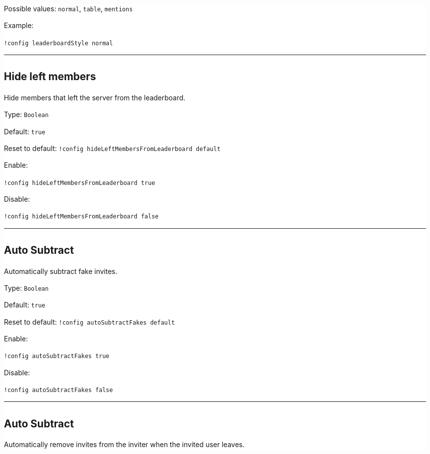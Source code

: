 Possible values: `normal`, `table`, `mentions`

Example:

`!config leaderboardStyle normal`

<a name=hideLeftMembersFromLeaderboard></a>

---

## Hide left members

Hide members that left the server from the leaderboard.

Type: `Boolean`

Default: `true`

Reset to default:
`!config hideLeftMembersFromLeaderboard default`

Enable:

`!config hideLeftMembersFromLeaderboard true`

Disable:

`!config hideLeftMembersFromLeaderboard false`

<a name=autoSubtractFakes></a>

---

## Auto Subtract

Automatically subtract fake invites.

Type: `Boolean`

Default: `true`

Reset to default:
`!config autoSubtractFakes default`

Enable:

`!config autoSubtractFakes true`

Disable:

`!config autoSubtractFakes false`

<a name=autoSubtractLeaves></a>

---

## Auto Subtract

Automatically remove invites from the inviter when the invited user leaves.
